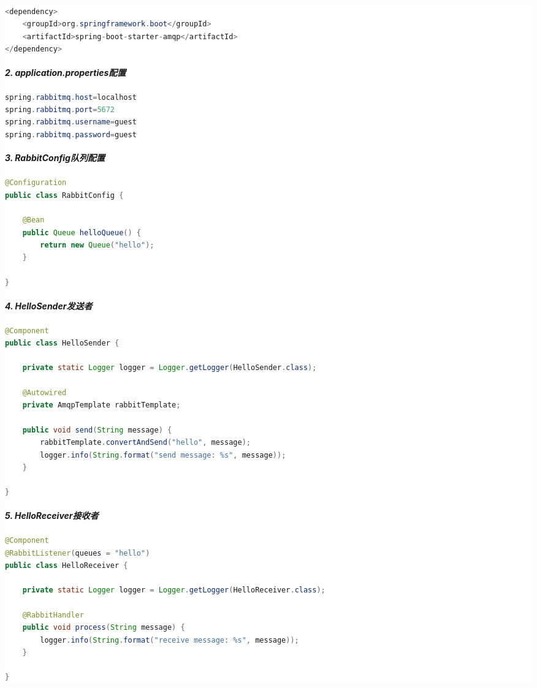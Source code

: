 ```java
<dependency>
    <groupId>org.springframework.boot</groupId>
    <artifactId>spring-boot-starter-amqp</artifactId>
</dependency>
```

#### *2. application.properties配置*

```java
spring.rabbitmq.host=localhost
spring.rabbitmq.port=5672
spring.rabbitmq.username=guest
spring.rabbitmq.password=guest
```

#### *3. RabbitConfig队列配置*

```java
@Configuration
public class RabbitConfig {

    @Bean
    public Queue helloQueue() {
        return new Queue("hello");
    }

}
```

#### *4. HelloSender发送者*

```java
@Component
public class HelloSender {

    private static Logger logger = Logger.getLogger(HelloSender.class);

    @Autowired
    private AmqpTemplate rabbitTemplate;

    public void send(String message) {
        rabbitTemplate.convertAndSend("hello", message);
        logger.info(String.format("send message: %s", message));
    }

}
```

#### *5. HelloReceiver接收者*

```java
@Component
@RabbitListener(queues = "hello")
public class HelloReceiver {

    private static Logger logger = Logger.getLogger(HelloReceiver.class);

    @RabbitHandler
    public void process(String message) {
        logger.info(String.format("receive message: %s", message));
    }

}
```

